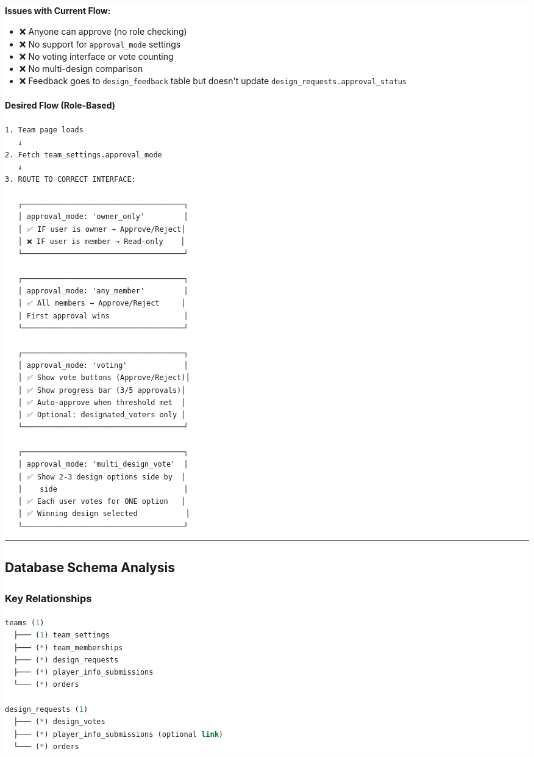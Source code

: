 **Issues with Current Flow:**
- ❌ Anyone can approve (no role checking)
- ❌ No support for `approval_mode` settings
- ❌ No voting interface or vote counting
- ❌ No multi-design comparison
- ❌ Feedback goes to `design_feedback` table but doesn't update `design_requests.approval_status`

#### **Desired Flow (Role-Based)**

```
1. Team page loads
   ↓
2. Fetch team_settings.approval_mode
   ↓
3. ROUTE TO CORRECT INTERFACE:

   ┌─────────────────────────────────────┐
   │ approval_mode: 'owner_only'         │
   │ ✅ IF user is owner → Approve/Reject│
   │ ❌ IF user is member → Read-only    │
   └─────────────────────────────────────┘

   ┌─────────────────────────────────────┐
   │ approval_mode: 'any_member'         │
   │ ✅ All members → Approve/Reject     │
   │ First approval wins                 │
   └─────────────────────────────────────┘

   ┌─────────────────────────────────────┐
   │ approval_mode: 'voting'             │
   │ ✅ Show vote buttons (Approve/Reject)│
   │ ✅ Show progress bar (3/5 approvals)│
   │ ✅ Auto-approve when threshold met  │
   │ ✅ Optional: designated_voters only │
   └─────────────────────────────────────┘

   ┌─────────────────────────────────────┐
   │ approval_mode: 'multi_design_vote'  │
   │ ✅ Show 2-3 design options side by  │
   │    side                             │
   │ ✅ Each user votes for ONE option   │
   │ ✅ Winning design selected           │
   └─────────────────────────────────────┘
```

---

## Database Schema Analysis

### Key Relationships

```sql
teams (1)
  ├─── (1) team_settings
  ├─── (*) team_memberships
  ├─── (*) design_requests
  ├─── (*) player_info_submissions
  └─── (*) orders

design_requests (1)
  ├─── (*) design_votes
  ├─── (*) player_info_submissions (optional link)
  └─── (*) orders

```